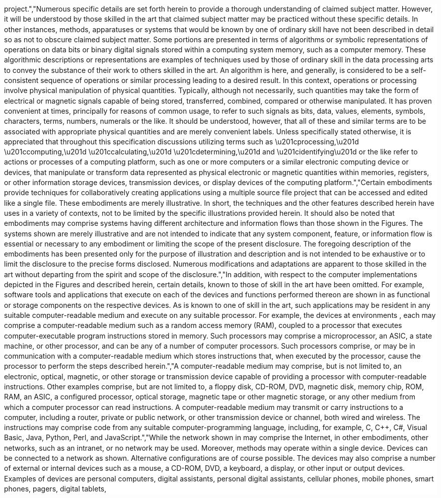 project.","Numerous specific details are set forth herein to provide a thorough understanding of claimed subject matter. However, it will be understood by those skilled in the art that claimed subject matter may be practiced without these specific details. In other instances, methods, apparatuses or systems that would be known by one of ordinary skill have not been described in detail so as not to obscure claimed subject matter. Some portions are presented in terms of algorithms or symbolic representations of operations on data bits or binary digital signals stored within a computing system memory, such as a computer memory. These algorithmic descriptions or representations are examples of techniques used by those of ordinary skill in the data processing arts to convey the substance of their work to others skilled in the art. An algorithm is here, and generally, is considered to be a self-consistent sequence of operations or similar processing leading to a desired result. In this context, operations or processing involve physical manipulation of physical quantities. Typically, although not necessarily, such quantities may take the form of electrical or magnetic signals capable of being stored, transferred, combined, compared or otherwise manipulated. It has proven convenient at times, principally for reasons of common usage, to refer to such signals as bits, data, values, elements, symbols, characters, terms, numbers, numerals or the like. It should be understood, however, that all of these and similar terms are to be associated with appropriate physical quantities and are merely convenient labels. Unless specifically stated otherwise, it is appreciated that throughout this specification discussions utilizing terms such as \u201cprocessing,\u201d \u201ccomputing,\u201d \u201ccalculating,\u201d \u201cdetermining,\u201d and \u201cidentifying\u201d or the like refer to actions or processes of a computing platform, such as one or more computers or a similar electronic computing device or devices, that manipulate or transform data represented as physical electronic or magnetic quantities within memories, registers, or other information storage devices, transmission devices, or display devices of the computing platform.","Certain embodiments provide techniques for collaboratively creating applications using a multiple source file project that can be accessed and edited like a single file. These embodiments are merely illustrative. In short, the techniques and the other features described herein have uses in a variety of contexts, not to be limited by the specific illustrations provided herein. It should also be noted that embodiments may comprise systems having different architecture and information flows than those shown in the Figures. The systems shown are merely illustrative and are not intended to indicate that any system component, feature, or information flow is essential or necessary to any embodiment or limiting the scope of the present disclosure. The foregoing description of the embodiments has been presented only for the purpose of illustration and description and is not intended to be exhaustive or to limit the disclosure to the precise forms disclosed. Numerous modifications and adaptations are apparent to those skilled in the art without departing from the spirit and scope of the disclosure.","In addition, with respect to the computer implementations depicted in the Figures and described herein, certain details, known to those of skill in the art have been omitted. For example, software tools and applications that execute on each of the devices and functions performed thereon are shown in  as functional or storage components on the respective devices. As is known to one of skill in the art, such applications may be resident in any suitable computer-readable medium and execute on any suitable processor. For example, the devices at environments ,  each may comprise a computer-readable medium such as a random access memory (RAM), coupled to a processor that executes computer-executable program instructions stored in memory. Such processors may comprise a microprocessor, an ASIC, a state machine, or other processor, and can be any of a number of computer processors. Such processors comprise, or may be in communication with a computer-readable medium which stores instructions that, when executed by the processor, cause the processor to perform the steps described herein.","A computer-readable medium may comprise, but is not limited to, an electronic, optical, magnetic, or other storage or transmission device capable of providing a processor with computer-readable instructions. Other examples comprise, but are not limited to, a floppy disk, CD-ROM, DVD, magnetic disk, memory chip, ROM, RAM, an ASIC, a configured processor, optical storage, magnetic tape or other magnetic storage, or any other medium from which a computer processor can read instructions. A computer-readable medium may transmit or carry instructions to a computer, including a router, private or public network, or other transmission device or channel, both wired and wireless. The instructions may comprise code from any suitable computer-programming language, including, for example, C, C++, C#, Visual Basic, Java, Python, Perl, and JavaScript.","While the network  shown in  may comprise the Internet, in other embodiments, other networks, such as an intranet, or no network may be used. Moreover, methods may operate within a single device. Devices can be connected to a network  as shown. Alternative configurations are of course possible. The devices may also comprise a number of external or internal devices such as a mouse, a CD-ROM, DVD, a keyboard, a display, or other input or output devices. Examples of devices are personal computers, digital assistants, personal digital assistants, cellular phones, mobile phones, smart phones, pagers, digital tablets,